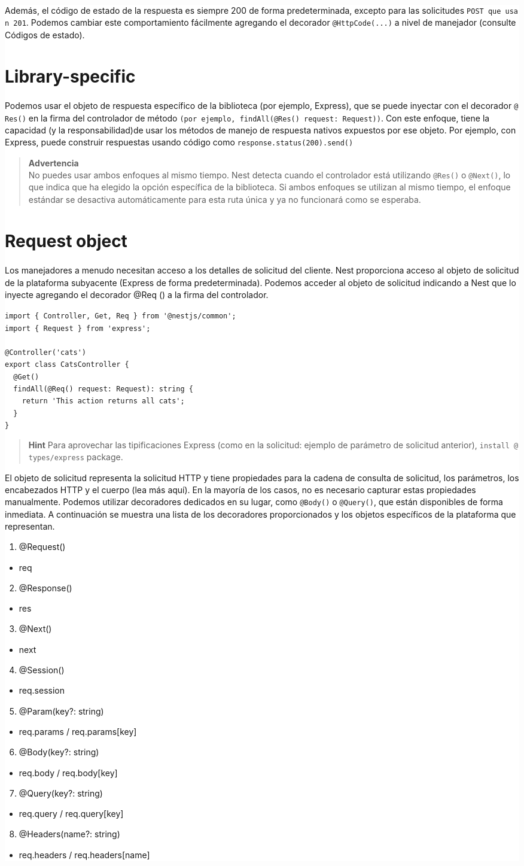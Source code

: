 Además, el código de estado de la respuesta es siempre 200 de forma predeterminada, excepto para las solicitudes `POST que usan 201`. Podemos cambiar este comportamiento fácilmente agregando el decorador `@HttpCode(...)` a nivel de manejador (consulte Códigos de estado).

# Library-specific
Podemos usar el objeto de respuesta específico de la biblioteca (por ejemplo, Express), que se puede inyectar con el decorador `@Res()` en la firma del controlador de método `(por ejemplo, findAll(@Res() request: Request))`. Con este enfoque, tiene la capacidad (y la responsabilidad)de usar los métodos de manejo de respuesta nativos expuestos por ese objeto. Por ejemplo, con Express, puede construir respuestas usando código como `response.status(200).send()`

> **Advertencia**   
No puedes usar ambos enfoques al mismo tiempo. Nest detecta cuando el controlador está utilizando `@Res()` o `@Next()`, lo que indica que ha elegido la opción específica de la biblioteca. Si ambos enfoques se utilizan al mismo tiempo, el enfoque estándar se desactiva automáticamente para esta ruta única y ya no funcionará como se esperaba.

# Request object
Los manejadores a menudo necesitan acceso a los detalles de solicitud del cliente. Nest proporciona acceso al objeto de solicitud de la plataforma subyacente (Express de forma predeterminada). Podemos acceder al objeto de solicitud indicando a Nest que lo inyecte agregando el decorador @Req () a la firma del controlador.

```JS
import { Controller, Get, Req } from '@nestjs/common';
import { Request } from 'express';

@Controller('cats')
export class CatsController {
  @Get()
  findAll(@Req() request: Request): string {
    return 'This action returns all cats';
  }
}
```
> **Hint**
Para aprovechar las tipificaciones Express (como en la solicitud: ejemplo de parámetro de solicitud anterior), `install @types/express` package.

El objeto de solicitud representa la solicitud HTTP y tiene propiedades para la cadena de consulta de solicitud, los parámetros, los encabezados HTTP y el cuerpo (lea más aquí). En la mayoría de los casos, no es necesario capturar estas propiedades manualmente. Podemos utilizar decoradores dedicados en su lugar, como `@Body()` o `@Query()`, que están disponibles de forma inmediata. A continuación se muestra una lista de los decoradores proporcionados y los objetos específicos de la plataforma que representan.

1.  @Request()
  - req
2.  @Response()
  - res
3.  @Next()
  - next
4.  @Session()
  - req.session
5.  @Param(key?: string)
  - req.params / req.params[key]
6.  @Body(key?: string)
  - req.body / req.body[key]
7.  @Query(key?: string)
  - req.query / req.query[key]
8.  @Headers(name?: string)
  - req.headers / req.headers[name]
